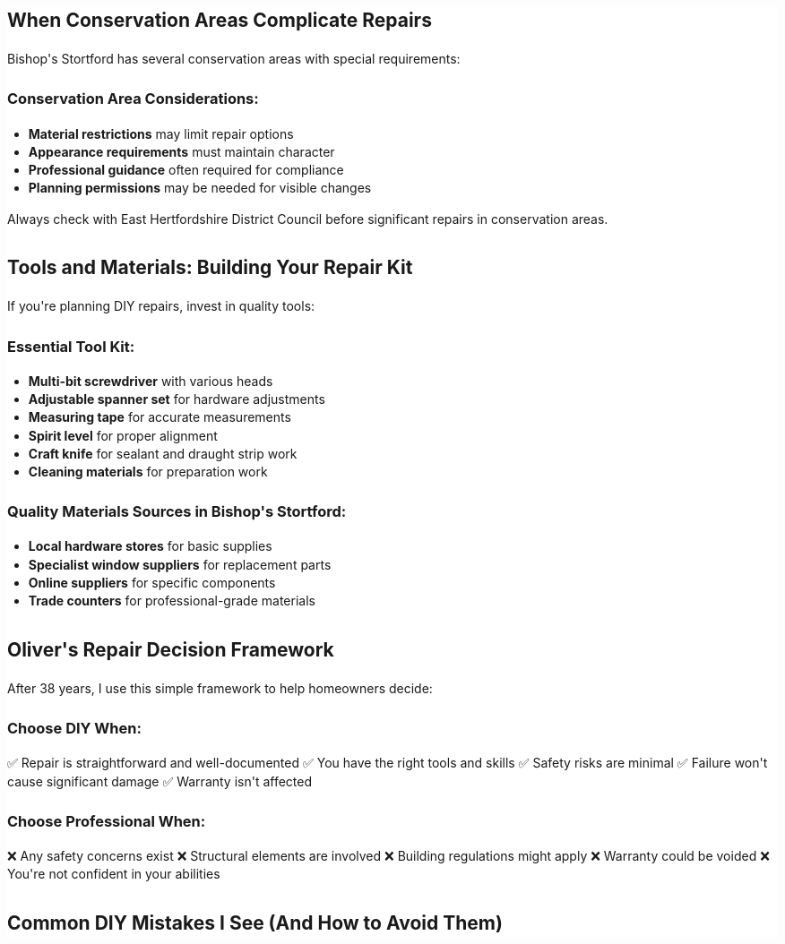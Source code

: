 ## When Conservation Areas Complicate Repairs

Bishop's Stortford has several conservation areas with special requirements:

### Conservation Area Considerations:
- **Material restrictions** may limit repair options
- **Appearance requirements** must maintain character
- **Professional guidance** often required for compliance
- **Planning permissions** may be needed for visible changes

Always check with East Hertfordshire District Council before significant repairs in conservation areas.

## Tools and Materials: Building Your Repair Kit

If you're planning DIY repairs, invest in quality tools:

### Essential Tool Kit:
- **Multi-bit screwdriver** with various heads
- **Adjustable spanner set** for hardware adjustments
- **Measuring tape** for accurate measurements
- **Spirit level** for proper alignment
- **Craft knife** for sealant and draught strip work
- **Cleaning materials** for preparation work

### Quality Materials Sources in Bishop's Stortford:
- **Local hardware stores** for basic supplies
- **Specialist window suppliers** for replacement parts
- **Online suppliers** for specific components
- **Trade counters** for professional-grade materials

## Oliver's Repair Decision Framework

After 38 years, I use this simple framework to help homeowners decide:

### Choose DIY When:
✅ Repair is straightforward and well-documented
✅ You have the right tools and skills
✅ Safety risks are minimal
✅ Failure won't cause significant damage
✅ Warranty isn't affected

### Choose Professional When:
❌ Any safety concerns exist
❌ Structural elements are involved
❌ Building regulations might apply
❌ Warranty could be voided
❌ You're not confident in your abilities

## Common DIY Mistakes I See (And How to Avoid Them)
